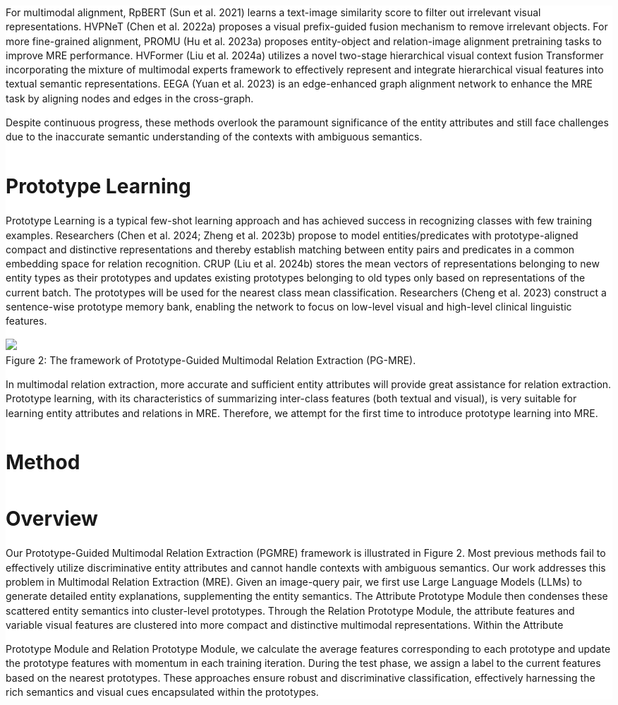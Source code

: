 For multimodal alignment, RpBERT (Sun et al. 2021) learns a text-image similarity score to filter out irrelevant visual representations. HVPNeT (Chen et al. 2022a) proposes a visual prefix-guided fusion mechanism to remove irrelevant objects. For more fine-grained alignment, PROMU (Hu et al. 2023a) proposes entity-object and relation-image alignment pretraining tasks to improve MRE performance. HVFormer (Liu et al. 2024a) utilizes a novel two-stage hierarchical visual context fusion Transformer incorporating the mixture of multimodal experts framework to effectively represent and integrate hierarchical visual features into textual semantic representations. EEGA (Yuan et al. 2023) is an edge-enhanced graph alignment network to enhance the MRE task by aligning nodes and edges in the cross-graph.

Despite continuous progress, these methods overlook the paramount significance of the entity attributes and still face challenges due to the inaccurate semantic understanding of the contexts with ambiguous semantics.

# Prototype Learning

Prototype Learning is a typical few-shot learning approach and has achieved success in recognizing classes with few training examples. Researchers (Chen et al. 2024; Zheng et al. 2023b) propose to model entities/predicates with prototype-aligned compact and distinctive representations and thereby establish matching between entity pairs and predicates in a common embedding space for relation recognition. CRUP (Liu et al. 2024b) stores the mean vectors of representations belonging to new entity types as their prototypes and updates existing prototypes belonging to old types only based on representations of the current batch. The prototypes will be used for the nearest class mean classification. Researchers (Cheng et al. 2023) construct a sentence-wise prototype memory bank, enabling the network to focus on low-level visual and high-level clinical linguistic features.

![](images/35f5087ec8a8be92ef320d4d2f53ce6f2fc59a8bf677e5ae5df8d90f12d6f759.jpg)  
Figure 2: The framework of Prototype-Guided Multimodal Relation Extraction (PG-MRE).

In multimodal relation extraction, more accurate and sufficient entity attributes will provide great assistance for relation extraction. Prototype learning, with its characteristics of summarizing inter-class features (both textual and visual), is very suitable for learning entity attributes and relations in MRE. Therefore, we attempt for the first time to introduce prototype learning into MRE.

# Method

# Overview

Our Prototype-Guided Multimodal Relation Extraction (PGMRE) framework is illustrated in Figure 2. Most previous methods fail to effectively utilize discriminative entity attributes and cannot handle contexts with ambiguous semantics. Our work addresses this problem in Multimodal Relation Extraction (MRE). Given an image-query pair, we first use Large Language Models (LLMs) to generate detailed entity explanations, supplementing the entity semantics. The Attribute Prototype Module then condenses these scattered entity semantics into cluster-level prototypes. Through the Relation Prototype Module, the attribute features and variable visual features are clustered into more compact and distinctive multimodal representations. Within the Attribute

Prototype Module and Relation Prototype Module, we calculate the average features corresponding to each prototype and update the prototype features with momentum in each training iteration. During the test phase, we assign a label to the current features based on the nearest prototypes. These approaches ensure robust and discriminative classification, effectively harnessing the rich semantics and visual cues encapsulated within the prototypes.
